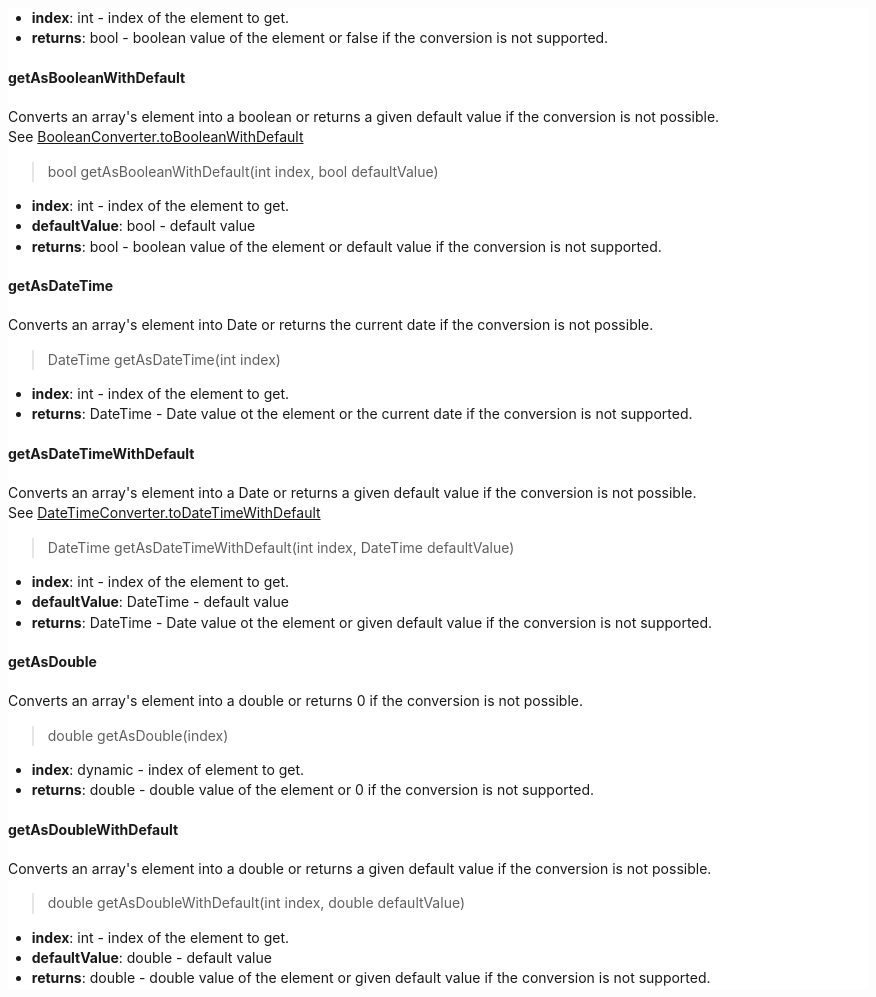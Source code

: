 - **index**: int - index of the element to get.
- **returns**: bool - boolean value of the element or false if the conversion is not supported. 


#### getAsBooleanWithDefault
Converts an array's element into a boolean or returns a given default value if the conversion is not possible.   
See [BooleanConverter.toBooleanWithDefault](../../convert/boolean_converter/#tobooleanwithdefault)

> bool getAsBooleanWithDefault(int index, bool defaultValue)

- **index**: int - index of the element to get.
- **defaultValue**: bool - default value
- **returns**: bool - boolean value of the element or default value if the conversion is not supported.


#### getAsDateTime
Converts an array's element into Date or returns the current date if the conversion is not possible.

> DateTime getAsDateTime(int index)

- **index**: int - index of the element to get.
- **returns**: DateTime - Date value ot the element or the current date if the conversion is not supported. 


#### getAsDateTimeWithDefault
Converts an array's element into a Date or returns a given default value if the conversion is not possible.   
See [DateTimeConverter.toDateTimeWithDefault](../../convert/date_time_converter/#todatetimewithdefault)

> DateTime getAsDateTimeWithDefault(int index, DateTime defaultValue)

- **index**: int - index of the element to get.
- **defaultValue**: DateTime - default value
- **returns**: DateTime - Date value ot the element or given default value if the conversion is not supported. 


#### getAsDouble
Converts an array's element into a double or returns 0 if the conversion is not possible.

> double getAsDouble(index)

- **index**: dynamic - index of element to get.
- **returns**: double - double value of the element or 0 if the conversion is not supported. 


#### getAsDoubleWithDefault
Converts an array's element into a double or returns a given default value if the conversion is not possible.

> double getAsDoubleWithDefault(int index, double defaultValue)

- **index**: int - index of the element to get.
- **defaultValue**: double - default value
- **returns**: double - double value of the element or given default value if the conversion is not supported.

